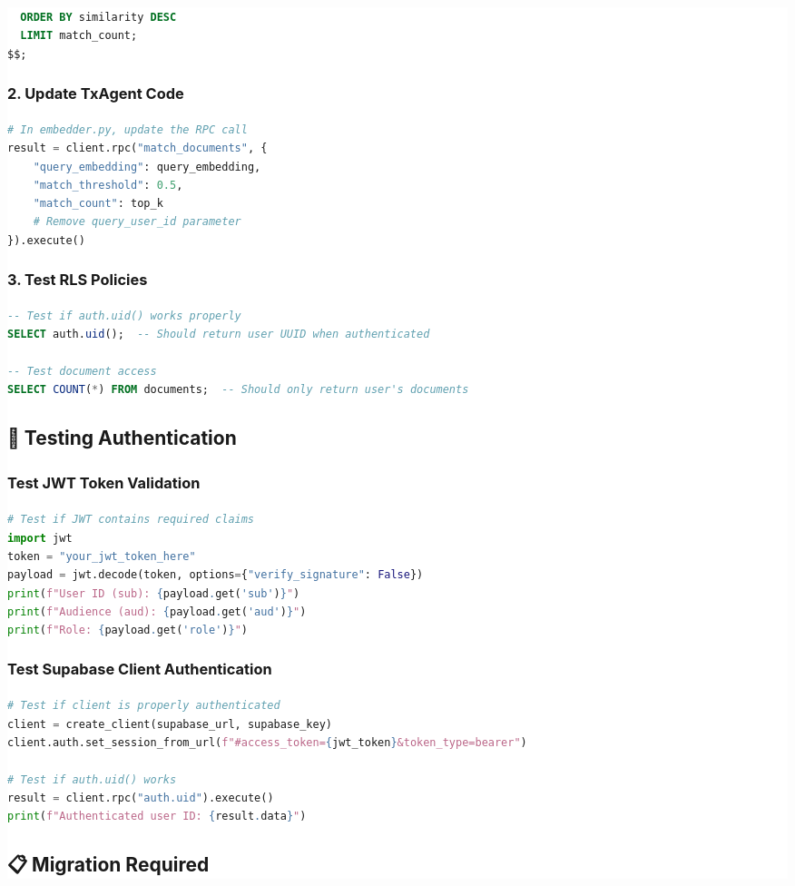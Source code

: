 ```sql
  ORDER BY similarity DESC
  LIMIT match_count;
$$;
```

### 2. Update TxAgent Code
```python
# In embedder.py, update the RPC call
result = client.rpc("match_documents", {
    "query_embedding": query_embedding,
    "match_threshold": 0.5,
    "match_count": top_k
    # Remove query_user_id parameter
}).execute()
```

### 3. Test RLS Policies
```sql
-- Test if auth.uid() works properly
SELECT auth.uid();  -- Should return user UUID when authenticated

-- Test document access
SELECT COUNT(*) FROM documents;  -- Should only return user's documents
```

## 🧪 Testing Authentication

### Test JWT Token Validation
```python
# Test if JWT contains required claims
import jwt
token = "your_jwt_token_here"
payload = jwt.decode(token, options={"verify_signature": False})
print(f"User ID (sub): {payload.get('sub')}")
print(f"Audience (aud): {payload.get('aud')}")
print(f"Role: {payload.get('role')}")
```

### Test Supabase Client Authentication
```python
# Test if client is properly authenticated
client = create_client(supabase_url, supabase_key)
client.auth.set_session_from_url(f"#access_token={jwt_token}&token_type=bearer")

# Test if auth.uid() works
result = client.rpc("auth.uid").execute()
print(f"Authenticated user ID: {result.data}")
```

## 📋 Migration Required
